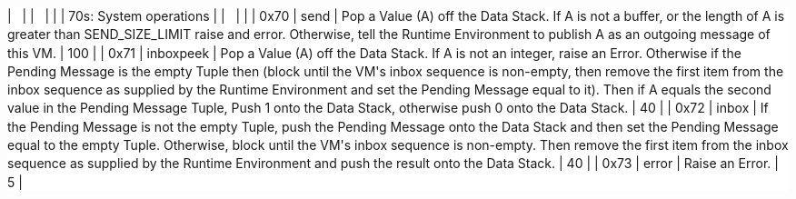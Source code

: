 | &nbsp;                                          |               | &nbsp;                                                                                                                                                                                                                                                                                                                                                                                                                                                                                                                                                                                                                                                                                                                                                                                                                                                                                                                  |                           |
| 70s: System operations                          |               | &nbsp;                                                                                                                                                                                                                                                                                                                                                                                                                                                                                                                                                                                                                                                                                                                                                                                                                                                                                                                  |                           |
| 0x70                                            | send          | Pop a Value (A) off the Data Stack. If A is not a buffer, or the length of A is greater than SEND_SIZE_LIMIT raise and error. Otherwise, tell the Runtime Environment to publish A as an outgoing message of this VM.                                                                                                                                                                                                                                                                                                                                                                                                                                                                                                                                                                                                                                                                                                   | 100                       |
| 0x71                                            | inboxpeek     | Pop a Value (A) off the Data Stack. If A is not an integer, raise an Error. Otherwise if the Pending Message is the empty Tuple then (block until the VM's inbox sequence is non-empty, then remove the first item from the inbox sequence as supplied by the Runtime Environment and set the Pending Message equal to it). Then if A equals the second value in the Pending Message Tuple, Push 1 onto the Data Stack, otherwise push 0 onto the Data Stack.                                                                                                                                                                                                                                                                                                                                                                                                                                                           | 40                        |
| 0x72                                            | inbox         | If the Pending Message is not the empty Tuple, push the Pending Message onto the Data Stack and then set the Pending Message equal to the empty Tuple. Otherwise, block until the VM's inbox sequence is non-empty. Then remove the first item from the inbox sequence as supplied by the Runtime Environment and push the result onto the Data Stack.                                                                                                                                                                                                                                                                                                                                                                                                                                                                                                                                                                  | 40                        |
| 0x73                                            | error         | Raise an Error.                                                                                                                                                                                                                                                                                                                                                                                                                                                                                                                                                                                                                                                                                                                                                                                                                                                                                                         | 5                         |